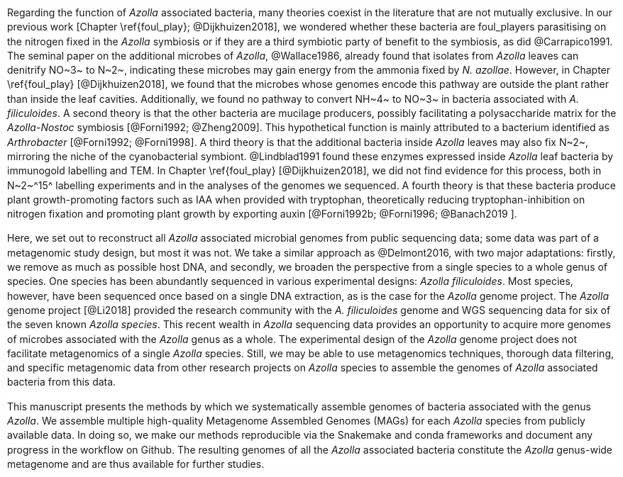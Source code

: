 Regarding the function of _Azolla_ associated bacteria, many theories coexist in the literature that are not mutually exclusive.
In our previous work [Chapter \ref{foul_play}\; @Dijkhuizen2018], we wondered whether these bacteria are foul_players parasitising on the nitrogen fixed in the _Azolla_ symbiosis or if they are a third symbiotic party of benefit to the symbiosis, as did @Carrapico1991.
The seminal paper on the additional microbes of _Azolla_, @Wallace1986, already found that isolates from _Azolla_ leaves can denitrify NO~3~ to N~2~, indicating these microbes may gain energy from the ammonia fixed by _N. azollae_.
However, in Chapter \ref{foul_play} [@Dijkhuizen2018], we found that the microbes whose genomes encode this pathway are outside the plant rather than inside the leaf cavities.
Additionally, we found no pathway to convert NH~4~ to NO~3~ in bacteria associated with _A. filiculoides_.
A second theory is that the other bacteria are mucilage producers, possibly facilitating a polysaccharide matrix for the _Azolla_-_Nostoc_ symbiosis [@Forni1992; @Zheng2009].
This hypothetical function is mainly attributed to a bacterium identified as _Arthrobacter_ [@Forni1992; @Forni1998].
A third theory is that the additional bacteria inside _Azolla_ leaves may also fix N~2~, mirroring the niche of the cyanobacterial symbiont.
@Lindblad1991 found these enzymes expressed inside _Azolla_ leaf bacteria by immunogold labelling and TEM.
In Chapter \ref{foul_play} [@Dijkhuizen2018], we did not find evidence for this process, both in  N~2~^15^ labelling experiments and in the analyses of the genomes we sequenced.
A fourth theory is that these bacteria produce plant growth-promoting factors such as IAA when provided with tryptophan, theoretically reducing tryptophan-inhibition on nitrogen fixation and promoting plant growth by exporting auxin [@Forni1992b; @Forni1996; @Banach2019 ].

Here, we set out to reconstruct all _Azolla_ associated microbial genomes from public sequencing data; some data was part of a metagenomic study design, but most it was not.
We take a similar approach as @Delmont2016, with two major adaptations: firstly, we remove as much as possible host DNA, and secondly, we broaden the perspective from a single species to a whole genus of species.
One species has been abundantly sequenced in various experimental designs: _Azolla filiculoides_.
Most species, however, have been sequenced once based on a single DNA extraction, as is the case for the _Azolla_ genome project.
The _Azolla_ genome project [@Li2018] provided the research community with the _A. filiculoides_ genome and WGS sequencing data for six of the seven known _Azolla species_.
This recent wealth in _Azolla_ sequencing data provides an opportunity to acquire more genomes of microbes associated with the _Azolla_ genus as a whole.
The experimental design of the _Azolla_ genome project does not facilitate metagenomics of a single _Azolla_ species.
Still, we may be able to use metagenomics techniques, thorough data filtering, and specific metagenomic data from other research projects on _Azolla_ species to assemble the genomes of _Azolla_ associated bacteria from this data.

This manuscript presents the methods by which we systematically assemble genomes of bacteria associated with the genus _Azolla_.
We assemble multiple high-quality Metagenome Assembled Genomes (MAGs) for each _Azolla_ species from publicly available data.
In doing so, we make our methods reproducible via the Snakemake and conda frameworks and document any progress in the workflow on Github.
The resulting genomes of all the _Azolla_ associated bacteria constitute the _Azolla_ genus-wide metagenome and are thus available for further studies.
